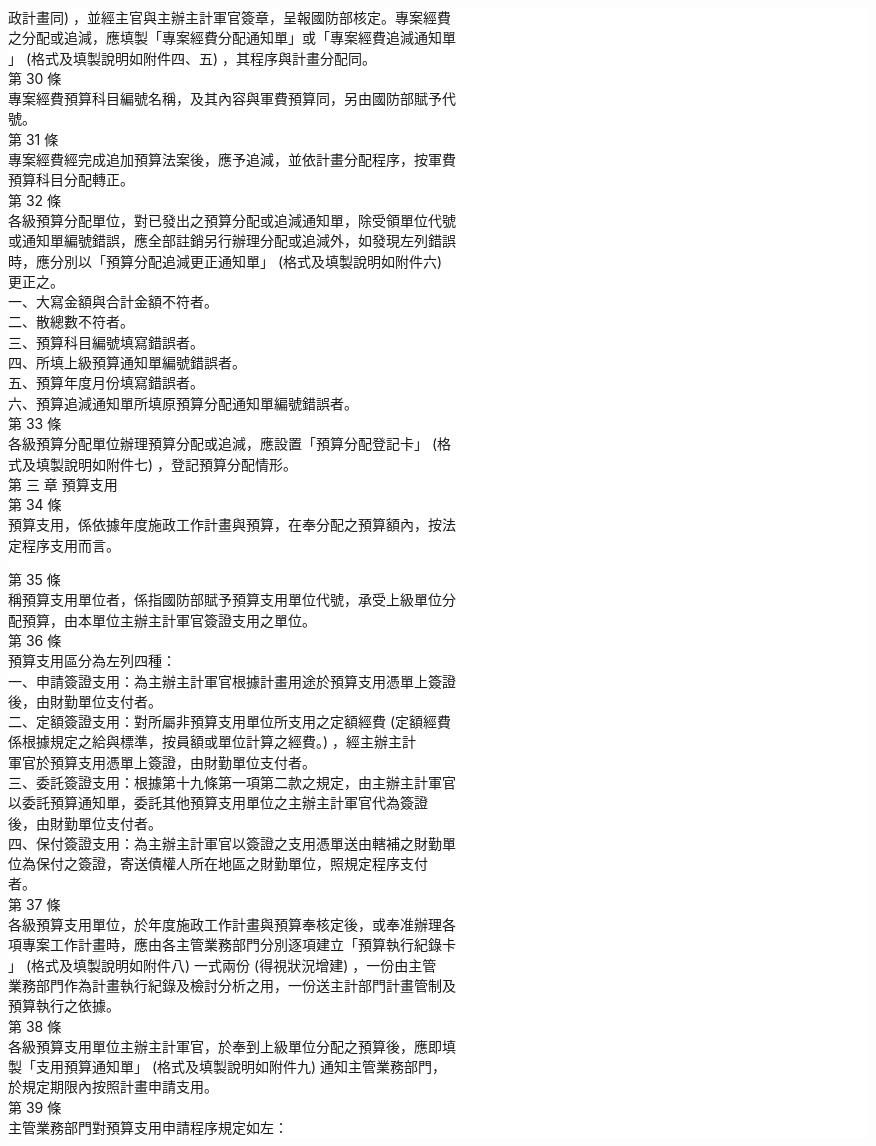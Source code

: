 
政計畫同) ，並經主官與主辦主計軍官簽章，呈報國防部核定。專案經費  
之分配或追減，應填製「專案經費分配通知單」或「專案經費追減通知單  
」 (格式及填製說明如附件四、五) ，其程序與計畫分配同。  
第 30 條  
專案經費預算科目編號名稱，及其內容與軍費預算同，另由國防部賦予代  
號。  
第 31 條  
專案經費經完成追加預算法案後，應予追減，並依計畫分配程序，按軍費  
預算科目分配轉正。  
第 32 條  
各級預算分配單位，對已發出之預算分配或追減通知單，除受領單位代號  
或通知單編號錯誤，應全部註銷另行辦理分配或追減外，如發現左列錯誤  
時，應分別以「預算分配追減更正通知單」 (格式及填製說明如附件六)  
更正之。  
一、大寫金額與合計金額不符者。  
二、散總數不符者。  
三、預算科目編號填寫錯誤者。  
四、所填上級預算通知單編號錯誤者。  
五、預算年度月份填寫錯誤者。  
六、預算追減通知單所填原預算分配通知單編號錯誤者。  
第 33 條  
各級預算分配單位辦理預算分配或追減，應設置「預算分配登記卡」 (格  
式及填製說明如附件七) ，登記預算分配情形。  
第 三 章 預算支用  
第 34 條  
預算支用，係依據年度施政工作計畫與預算，在奉分配之預算額內，按法  
定程序支用而言。  


第 35 條  
稱預算支用單位者，係指國防部賦予預算支用單位代號，承受上級單位分  
配預算，由本單位主辦主計軍官簽證支用之單位。  
第 36 條  
預算支用區分為左列四種：  
一、申請簽證支用：為主辦主計軍官根據計畫用途於預算支用憑單上簽證  
後，由財勤單位支付者。  
二、定額簽證支用：對所屬非預算支用單位所支用之定額經費 (定額經費  
係根據規定之給與標準，按員額或單位計算之經費。) ，經主辦主計  
軍官於預算支用憑單上簽證，由財勤單位支付者。  
三、委託簽證支用：根據第十九條第一項第二款之規定，由主辦主計軍官  
以委託預算通知單，委託其他預算支用單位之主辦主計軍官代為簽證  
後，由財勤單位支付者。  
四、保付簽證支用：為主辦主計軍官以簽證之支用憑單送由轄補之財勤單  
位為保付之簽證，寄送債權人所在地區之財勤單位，照規定程序支付  
者。  
第 37 條  
各級預算支用單位，於年度施政工作計畫與預算奉核定後，或奉准辦理各  
項專案工作計畫時，應由各主管業務部門分別逐項建立「預算執行紀錄卡  
」 (格式及填製說明如附件八) 一式兩份 (得視狀況增建) ，一份由主管  
業務部門作為計畫執行紀錄及檢討分析之用，一份送主計部門計畫管制及  
預算執行之依據。  
第 38 條  
各級預算支用單位主辦主計軍官，於奉到上級單位分配之預算後，應即填  
製「支用預算通知單」 (格式及填製說明如附件九) 通知主管業務部門，  
於規定期限內按照計畫申請支用。  
第 39 條  
主管業務部門對預算支用申請程序規定如左：  
